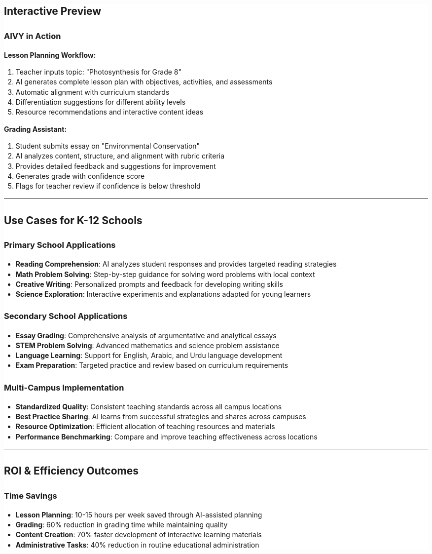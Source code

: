 
## Interactive Preview

### AIVY in Action
**Lesson Planning Workflow:**
1. Teacher inputs topic: "Photosynthesis for Grade 8"
2. AI generates complete lesson plan with objectives, activities, and assessments
3. Automatic alignment with curriculum standards
4. Differentiation suggestions for different ability levels
5. Resource recommendations and interactive content ideas

**Grading Assistant:**
1. Student submits essay on "Environmental Conservation"
2. AI analyzes content, structure, and alignment with rubric criteria
3. Provides detailed feedback and suggestions for improvement
4. Generates grade with confidence score
5. Flags for teacher review if confidence is below threshold

---

## Use Cases for K-12 Schools

### **Primary School Applications**
- **Reading Comprehension**: AI analyzes student responses and provides targeted reading strategies
- **Math Problem Solving**: Step-by-step guidance for solving word problems with local context
- **Creative Writing**: Personalized prompts and feedback for developing writing skills
- **Science Exploration**: Interactive experiments and explanations adapted for young learners

### **Secondary School Applications**
- **Essay Grading**: Comprehensive analysis of argumentative and analytical essays
- **STEM Problem Solving**: Advanced mathematics and science problem assistance
- **Language Learning**: Support for English, Arabic, and Urdu language development
- **Exam Preparation**: Targeted practice and review based on curriculum requirements

### **Multi-Campus Implementation**
- **Standardized Quality**: Consistent teaching standards across all campus locations
- **Best Practice Sharing**: AI learns from successful strategies and shares across campuses
- **Resource Optimization**: Efficient allocation of teaching resources and materials
- **Performance Benchmarking**: Compare and improve teaching effectiveness across locations

---

## ROI & Efficiency Outcomes

### **Time Savings**
- **Lesson Planning**: 10-15 hours per week saved through AI-assisted planning
- **Grading**: 60% reduction in grading time while maintaining quality
- **Content Creation**: 70% faster development of interactive learning materials
- **Administrative Tasks**: 40% reduction in routine educational administration
